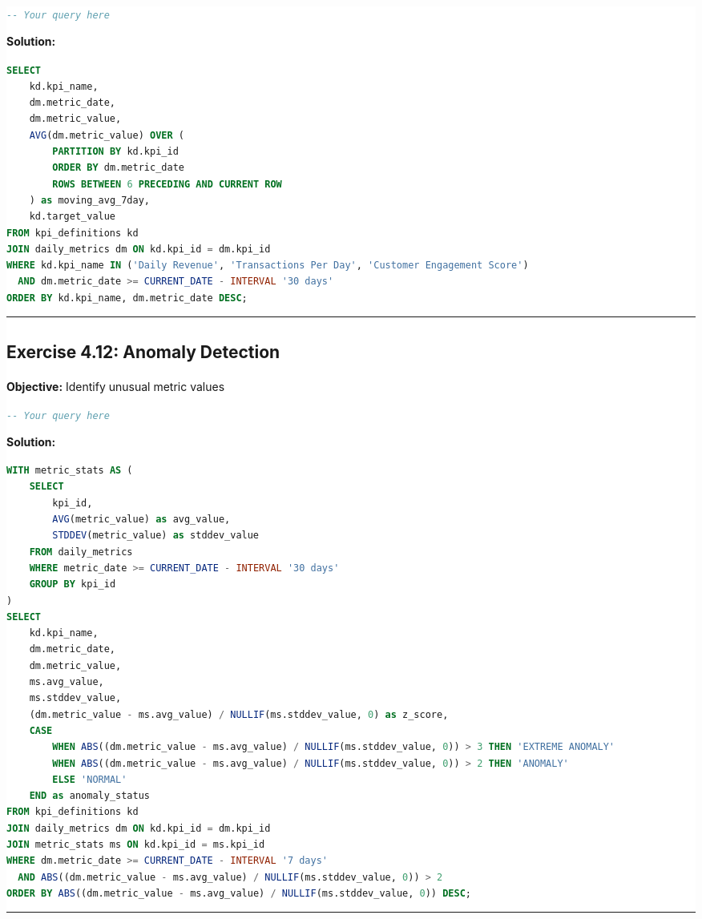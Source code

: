 ```sql
-- Your query here

```

**Solution:**
```sql
SELECT 
    kd.kpi_name,
    dm.metric_date,
    dm.metric_value,
    AVG(dm.metric_value) OVER (
        PARTITION BY kd.kpi_id 
        ORDER BY dm.metric_date 
        ROWS BETWEEN 6 PRECEDING AND CURRENT ROW
    ) as moving_avg_7day,
    kd.target_value
FROM kpi_definitions kd
JOIN daily_metrics dm ON kd.kpi_id = dm.kpi_id
WHERE kd.kpi_name IN ('Daily Revenue', 'Transactions Per Day', 'Customer Engagement Score')
  AND dm.metric_date >= CURRENT_DATE - INTERVAL '30 days'
ORDER BY kd.kpi_name, dm.metric_date DESC;
```

---

## Exercise 4.12: Anomaly Detection
**Objective:** Identify unusual metric values

```sql
-- Your query here

```

**Solution:**
```sql
WITH metric_stats AS (
    SELECT 
        kpi_id,
        AVG(metric_value) as avg_value,
        STDDEV(metric_value) as stddev_value
    FROM daily_metrics
    WHERE metric_date >= CURRENT_DATE - INTERVAL '30 days'
    GROUP BY kpi_id
)
SELECT 
    kd.kpi_name,
    dm.metric_date,
    dm.metric_value,
    ms.avg_value,
    ms.stddev_value,
    (dm.metric_value - ms.avg_value) / NULLIF(ms.stddev_value, 0) as z_score,
    CASE 
        WHEN ABS((dm.metric_value - ms.avg_value) / NULLIF(ms.stddev_value, 0)) > 3 THEN 'EXTREME ANOMALY'
        WHEN ABS((dm.metric_value - ms.avg_value) / NULLIF(ms.stddev_value, 0)) > 2 THEN 'ANOMALY'
        ELSE 'NORMAL'
    END as anomaly_status
FROM kpi_definitions kd
JOIN daily_metrics dm ON kd.kpi_id = dm.kpi_id
JOIN metric_stats ms ON kd.kpi_id = ms.kpi_id
WHERE dm.metric_date >= CURRENT_DATE - INTERVAL '7 days'
  AND ABS((dm.metric_value - ms.avg_value) / NULLIF(ms.stddev_value, 0)) > 2
ORDER BY ABS((dm.metric_value - ms.avg_value) / NULLIF(ms.stddev_value, 0)) DESC;
```

---